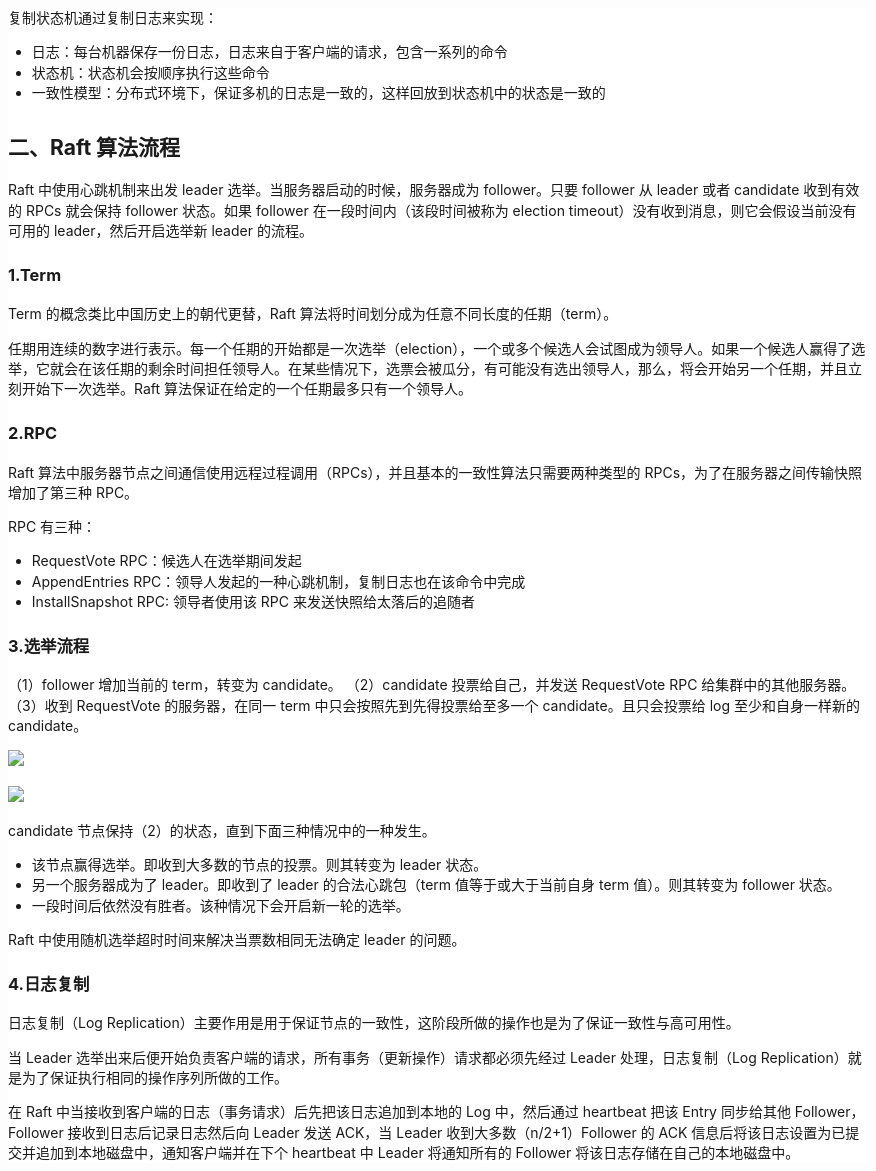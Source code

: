 复制状态机通过复制日志来实现：

- 日志：每台机器保存一份日志，日志来自于客户端的请求，包含一系列的命令
- 状态机：状态机会按顺序执行这些命令
- 一致性模型：分布式环境下，保证多机的日志是一致的，这样回放到状态机中的状态是一致的


## 二、Raft 算法流程

Raft 中使用心跳机制来出发 leader 选举。当服务器启动的时候，服务器成为 follower。只要 follower 从 leader 或者 candidate 收到有效的 RPCs 就会保持 follower 状态。如果 follower 在一段时间内（该段时间被称为 election timeout）没有收到消息，则它会假设当前没有可用的 leader，然后开启选举新 leader 的流程。

### 1.Term

Term 的概念类比中国历史上的朝代更替，Raft 算法将时间划分成为任意不同长度的任期（term）。

任期用连续的数字进行表示。每一个任期的开始都是一次选举（election），一个或多个候选人会试图成为领导人。如果一个候选人赢得了选举，它就会在该任期的剩余时间担任领导人。在某些情况下，选票会被瓜分，有可能没有选出领导人，那么，将会开始另一个任期，并且立刻开始下一次选举。Raft 算法保证在给定的一个任期最多只有一个领导人。

### 2.RPC

Raft 算法中服务器节点之间通信使用远程过程调用（RPCs），并且基本的一致性算法只需要两种类型的 RPCs，为了在服务器之间传输快照增加了第三种 RPC。

RPC 有三种：

- RequestVote RPC：候选人在选举期间发起
- AppendEntries RPC：领导人发起的一种心跳机制，复制日志也在该命令中完成
- InstallSnapshot RPC: 领导者使用该 RPC 来发送快照给太落后的追随者

### 3.选举流程

（1）follower 增加当前的 term，转变为 candidate。
（2）candidate 投票给自己，并发送 RequestVote RPC 给集群中的其他服务器。
（3）收到 RequestVote 的服务器，在同一 term 中只会按照先到先得投票给至多一个 candidate。且只会投票给 log 至少和自身一样新的 candidate。

![](https://images2018.cnblogs.com/blog/524341/201804/524341-20180416200723272-896605592.png)

![](https://images2018.cnblogs.com/blog/524341/201804/524341-20180416200738632-44217418.png)

candidate 节点保持（2）的状态，直到下面三种情况中的一种发生。

- 该节点赢得选举。即收到大多数的节点的投票。则其转变为 leader 状态。
- 另一个服务器成为了 leader。即收到了 leader 的合法心跳包（term 值等于或大于当前自身 term 值）。则其转变为 follower 状态。
- 一段时间后依然没有胜者。该种情况下会开启新一轮的选举。

Raft 中使用随机选举超时时间来解决当票数相同无法确定 leader 的问题。

### 4.日志复制

日志复制（Log Replication）主要作用是用于保证节点的一致性，这阶段所做的操作也是为了保证一致性与高可用性。

当 Leader 选举出来后便开始负责客户端的请求，所有事务（更新操作）请求都必须先经过 Leader 处理，日志复制（Log Replication）就是为了保证执行相同的操作序列所做的工作。

在 Raft 中当接收到客户端的日志（事务请求）后先把该日志追加到本地的 Log 中，然后通过 heartbeat 把该 Entry 同步给其他 Follower，Follower 接收到日志后记录日志然后向 Leader 发送 ACK，当 Leader 收到大多数（n/2+1）Follower 的 ACK 信息后将该日志设置为已提交并追加到本地磁盘中，通知客户端并在下个 heartbeat 中 Leader 将通知所有的 Follower 将该日志存储在自己的本地磁盘中。
